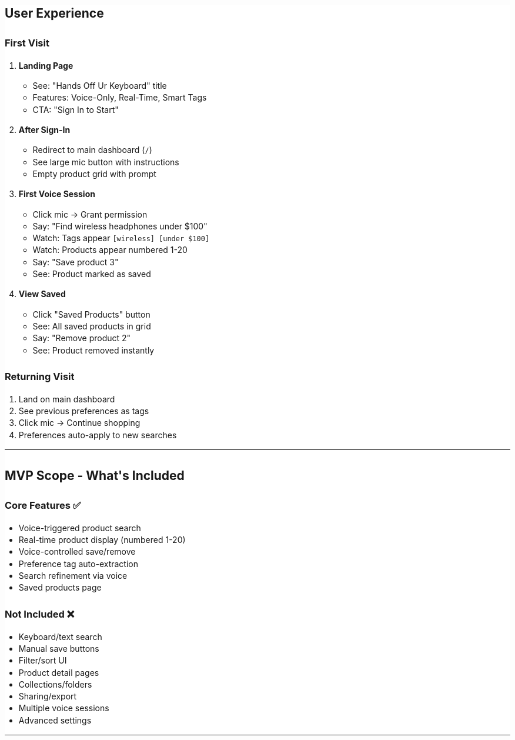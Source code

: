 
## User Experience

### First Visit

1. **Landing Page**
   - See: "Hands Off Ur Keyboard" title
   - Features: Voice-Only, Real-Time, Smart Tags
   - CTA: "Sign In to Start"

2. **After Sign-In**
   - Redirect to main dashboard (`/`)
   - See large mic button with instructions
   - Empty product grid with prompt

3. **First Voice Session**
   - Click mic → Grant permission
   - Say: "Find wireless headphones under $100"
   - Watch: Tags appear `[wireless] [under $100]`
   - Watch: Products appear numbered 1-20
   - Say: "Save product 3"
   - See: Product marked as saved

4. **View Saved**
   - Click "Saved Products" button
   - See: All saved products in grid
   - Say: "Remove product 2"
   - See: Product removed instantly

### Returning Visit

1. Land on main dashboard
2. See previous preferences as tags
3. Click mic → Continue shopping
4. Preferences auto-apply to new searches

---

## MVP Scope - What's Included

### Core Features ✅
- Voice-triggered product search
- Real-time product display (numbered 1-20)
- Voice-controlled save/remove
- Preference tag auto-extraction
- Search refinement via voice
- Saved products page

### Not Included ❌
- Keyboard/text search
- Manual save buttons
- Filter/sort UI
- Product detail pages
- Collections/folders
- Sharing/export
- Multiple voice sessions
- Advanced settings

---